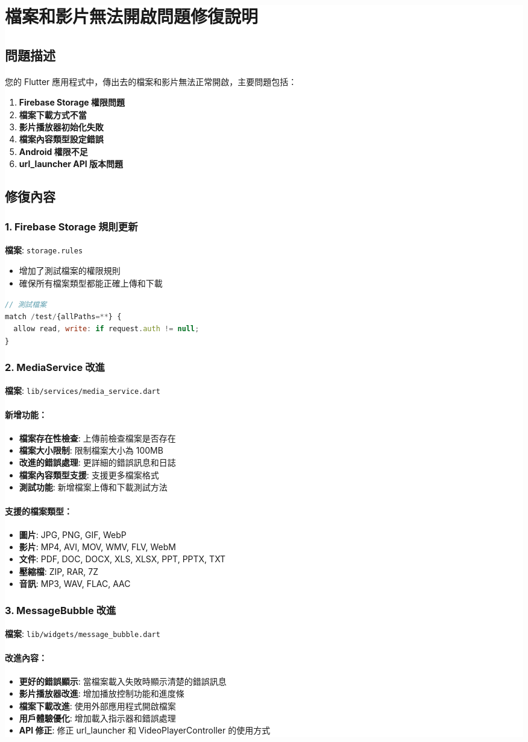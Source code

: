 # 檔案和影片無法開啟問題修復說明

## 問題描述
您的 Flutter 應用程式中，傳出去的檔案和影片無法正常開啟，主要問題包括：

1. **Firebase Storage 權限問題**
2. **檔案下載方式不當**
3. **影片播放器初始化失敗**
4. **檔案內容類型設定錯誤**
5. **Android 權限不足**
6. **url_launcher API 版本問題**

## 修復內容

### 1. Firebase Storage 規則更新
**檔案**: `storage.rules`
- 增加了測試檔案的權限規則
- 確保所有檔案類型都能正確上傳和下載

```javascript
// 測試檔案
match /test/{allPaths=**} {
  allow read, write: if request.auth != null;
}
```

### 2. MediaService 改進
**檔案**: `lib/services/media_service.dart`

#### 新增功能：
- **檔案存在性檢查**: 上傳前檢查檔案是否存在
- **檔案大小限制**: 限制檔案大小為 100MB
- **改進的錯誤處理**: 更詳細的錯誤訊息和日誌
- **檔案內容類型支援**: 支援更多檔案格式
- **測試功能**: 新增檔案上傳和下載測試方法

#### 支援的檔案類型：
- **圖片**: JPG, PNG, GIF, WebP
- **影片**: MP4, AVI, MOV, WMV, FLV, WebM
- **文件**: PDF, DOC, DOCX, XLS, XLSX, PPT, PPTX, TXT
- **壓縮檔**: ZIP, RAR, 7Z
- **音訊**: MP3, WAV, FLAC, AAC

### 3. MessageBubble 改進
**檔案**: `lib/widgets/message_bubble.dart`

#### 改進內容：
- **更好的錯誤顯示**: 當檔案載入失敗時顯示清楚的錯誤訊息
- **影片播放器改進**: 增加播放控制功能和進度條
- **檔案下載改進**: 使用外部應用程式開啟檔案
- **用戶體驗優化**: 增加載入指示器和錯誤處理
- **API 修正**: 修正 url_launcher 和 VideoPlayerController 的使用方式
